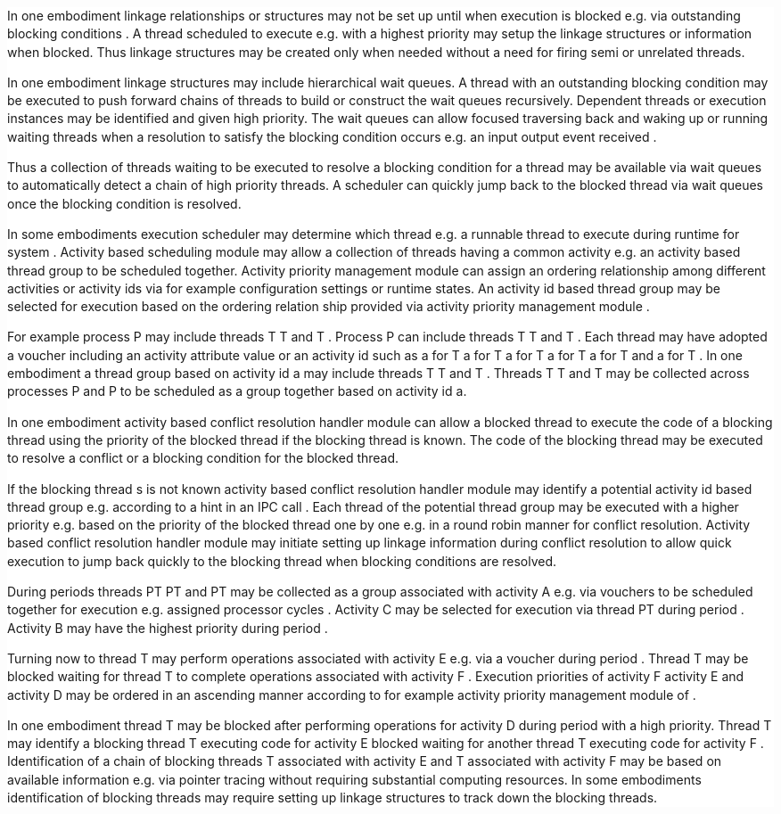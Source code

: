 In one embodiment linkage relationships or structures may not be set up until when execution is blocked e.g. via outstanding blocking conditions . A thread scheduled to execute e.g. with a highest priority may setup the linkage structures or information when blocked. Thus linkage structures may be created only when needed without a need for firing semi or unrelated threads.

In one embodiment linkage structures may include hierarchical wait queues. A thread with an outstanding blocking condition may be executed to push forward chains of threads to build or construct the wait queues recursively. Dependent threads or execution instances may be identified and given high priority. The wait queues can allow focused traversing back and waking up or running waiting threads when a resolution to satisfy the blocking condition occurs e.g. an input output event received .

Thus a collection of threads waiting to be executed to resolve a blocking condition for a thread may be available via wait queues to automatically detect a chain of high priority threads. A scheduler can quickly jump back to the blocked thread via wait queues once the blocking condition is resolved.

In some embodiments execution scheduler may determine which thread e.g. a runnable thread to execute during runtime for system . Activity based scheduling module may allow a collection of threads having a common activity e.g. an activity based thread group to be scheduled together. Activity priority management module can assign an ordering relationship among different activities or activity ids via for example configuration settings or runtime states. An activity id based thread group may be selected for execution based on the ordering relation ship provided via activity priority management module .

For example process P may include threads T T and T . Process P can include threads T T and T . Each thread may have adopted a voucher including an activity attribute value or an activity id such as a for T a for T a for T a for T a for T and a for T . In one embodiment a thread group based on activity id a may include threads T T and T . Threads T T and T may be collected across processes P and P to be scheduled as a group together based on activity id a.

In one embodiment activity based conflict resolution handler module can allow a blocked thread to execute the code of a blocking thread using the priority of the blocked thread if the blocking thread is known. The code of the blocking thread may be executed to resolve a conflict or a blocking condition for the blocked thread.

If the blocking thread s is not known activity based conflict resolution handler module may identify a potential activity id based thread group e.g. according to a hint in an IPC call . Each thread of the potential thread group may be executed with a higher priority e.g. based on the priority of the blocked thread one by one e.g. in a round robin manner for conflict resolution. Activity based conflict resolution handler module may initiate setting up linkage information during conflict resolution to allow quick execution to jump back quickly to the blocking thread when blocking conditions are resolved.

During periods threads PT PT and PT may be collected as a group associated with activity A e.g. via vouchers to be scheduled together for execution e.g. assigned processor cycles . Activity C may be selected for execution via thread PT during period . Activity B may have the highest priority during period .

Turning now to thread T may perform operations associated with activity E e.g. via a voucher during period . Thread T may be blocked waiting for thread T to complete operations associated with activity F . Execution priorities of activity F activity E and activity D may be ordered in an ascending manner according to for example activity priority management module of .

In one embodiment thread T may be blocked after performing operations for activity D during period with a high priority. Thread T may identify a blocking thread T executing code for activity E blocked waiting for another thread T executing code for activity F . Identification of a chain of blocking threads T associated with activity E and T associated with activity F may be based on available information e.g. via pointer tracing without requiring substantial computing resources. In some embodiments identification of blocking threads may require setting up linkage structures to track down the blocking threads.
